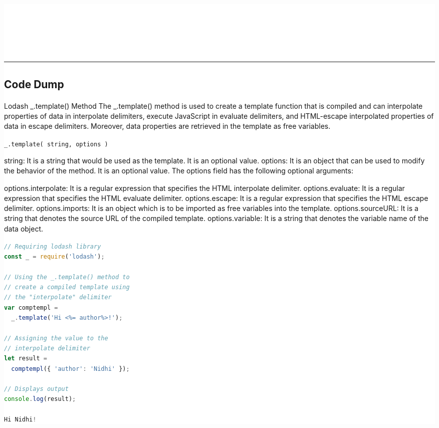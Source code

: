 






<br/>
<br/>
<br/>
<br/>
<br/>


--- 
## Code Dump 

Lodash _.template() Method
The _.template() method is used to create a template function that is compiled and can interpolate properties of data in interpolate delimiters, execute JavaScript in evaluate delimiters, and HTML-escape interpolated properties of data in escape delimiters. Moreover, data properties are retrieved in the template as free variables. 

`_.template( string, options )`

string: It is a string that would be used as the template. It is an optional value.
options: It is an object that can be used to modify the behavior of the method. It is an optional value.
The options field has the following optional arguments:

options.interpolate: It is a regular expression that specifies the HTML interpolate delimiter.
options.evaluate: It is a regular expression that specifies the HTML evaluate delimiter.
options.escape: It is a regular expression that specifies the HTML escape delimiter.
options.imports: It is an object which is to be imported as free variables into the template.
options.sourceURL: It is a string that denotes the source URL of the compiled template.
options.variable: It is a string that denotes the variable name of the data object.

```js
// Requiring lodash library
const _ = require('lodash');
  
// Using the _.template() method to
// create a compiled template using 
// the "interpolate" delimiter
var comptempl =
  _.template('Hi <%= author%>!');
  
// Assigning the value to the  
// interpolate delimiter
let result =
  comptempl({ 'author': 'Nidhi' });
  
// Displays output
console.log(result);

Hi Nidhi!
```
